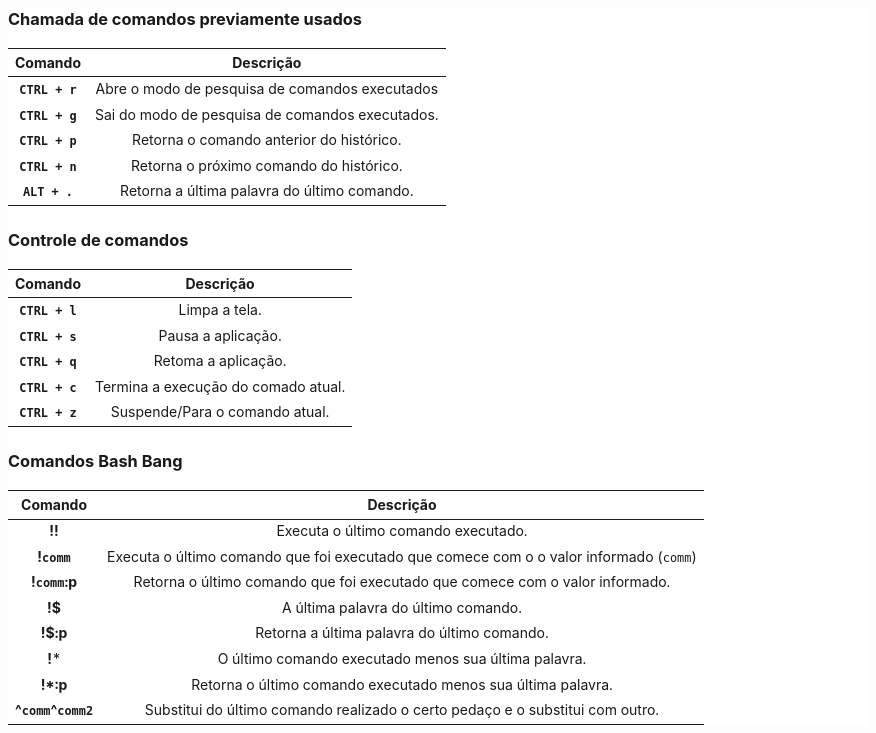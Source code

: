 ### Chamada de comandos previamente usados

|       Comando     | Descrição                                                                 |
| :---------------: | :-----------------------------------------------------------------------: |
|   **`CTRL + r`**  | Abre o modo de pesquisa de comandos executados
|   **`CTRL + g`**  | Sai do modo de pesquisa de comandos executados.
|   **`CTRL + p`**  | Retorna o comando anterior do histórico.
|   **`CTRL + n`**  | Retorna o próximo comando do histórico.
|    **`ALT + .`**  | Retorna a última palavra do último comando.

### Controle de comandos

|       Comando     | Descrição                                                                 |
| :---------------: | :-----------------------------------------------------------------------: |
|   **`CTRL + l`**  | Limpa a tela.
|   **`CTRL + s`**  | Pausa a aplicação.
|   **`CTRL + q`**  | Retoma a aplicação.
|   **`CTRL + c`**  | Termina a execução do comado atual.
|   **`CTRL + z`**  | Suspende/Para o comando atual.

### Comandos Bash Bang

|       Comando     | Descrição                                                                 |
| :---------------: | :-----------------------------------------------------------------------: |
|       **!!**      | Executa o último comando executado.
|    **!`comm`**    | Executa o último comando que foi executado que comece com o o valor informado (`comm`)
|   **!`comm`:p**  | Retorna o último comando que foi executado que comece com o valor informado.
|       **!$**      | A última palavra do último comando.
|      **!$:p**     | Retorna a última palavra do último comando.
|       **!***      | O último comando executado menos sua última palavra.
|      **!*:p**     | Retorna o último comando executado menos sua última palavra.
|**&#94;`comm`&#94;`comm2`**| Substitui do último comando realizado o certo pedaço e o substitui com outro.